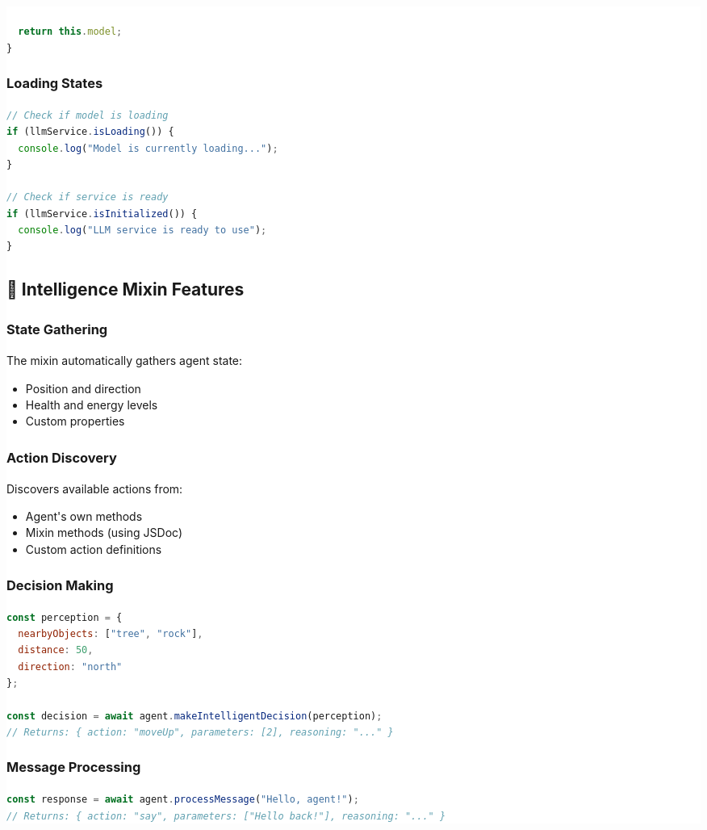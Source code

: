 ```javascript
  
  return this.model;
}
```

### Loading States

```javascript
// Check if model is loading
if (llmService.isLoading()) {
  console.log("Model is currently loading...");
}

// Check if service is ready
if (llmService.isInitialized()) {
  console.log("LLM service is ready to use");
}
```

## 🎯 Intelligence Mixin Features

### State Gathering
The mixin automatically gathers agent state:
- Position and direction
- Health and energy levels
- Custom properties

### Action Discovery
Discovers available actions from:
- Agent's own methods
- Mixin methods (using JSDoc)
- Custom action definitions

### Decision Making
```javascript
const perception = {
  nearbyObjects: ["tree", "rock"],
  distance: 50,
  direction: "north"
};

const decision = await agent.makeIntelligentDecision(perception);
// Returns: { action: "moveUp", parameters: [2], reasoning: "..." }
```

### Message Processing
```javascript
const response = await agent.processMessage("Hello, agent!");
// Returns: { action: "say", parameters: ["Hello back!"], reasoning: "..." }
```
